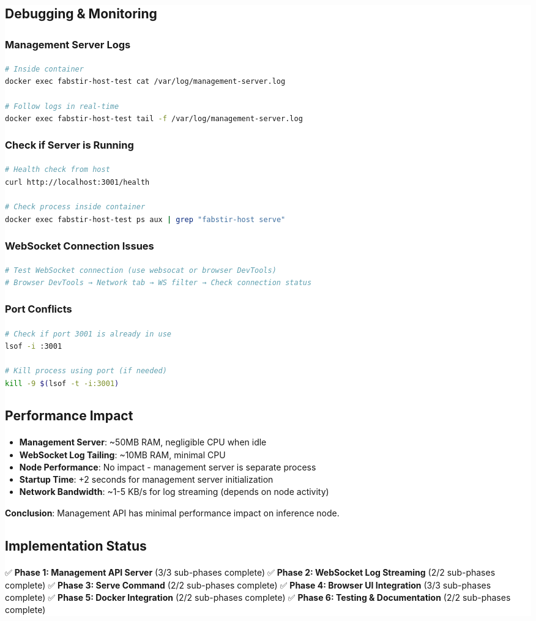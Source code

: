 ## Debugging & Monitoring

### Management Server Logs

```bash
# Inside container
docker exec fabstir-host-test cat /var/log/management-server.log

# Follow logs in real-time
docker exec fabstir-host-test tail -f /var/log/management-server.log
```

### Check if Server is Running

```bash
# Health check from host
curl http://localhost:3001/health

# Check process inside container
docker exec fabstir-host-test ps aux | grep "fabstir-host serve"
```

### WebSocket Connection Issues

```bash
# Test WebSocket connection (use websocat or browser DevTools)
# Browser DevTools → Network tab → WS filter → Check connection status
```

### Port Conflicts

```bash
# Check if port 3001 is already in use
lsof -i :3001

# Kill process using port (if needed)
kill -9 $(lsof -t -i:3001)
```

## Performance Impact

- **Management Server**: ~50MB RAM, negligible CPU when idle
- **WebSocket Log Tailing**: ~10MB RAM, minimal CPU
- **Node Performance**: No impact - management server is separate process
- **Startup Time**: +2 seconds for management server initialization
- **Network Bandwidth**: ~1-5 KB/s for log streaming (depends on node activity)

**Conclusion**: Management API has minimal performance impact on inference node.

## Implementation Status

✅ **Phase 1: Management API Server** (3/3 sub-phases complete)
✅ **Phase 2: WebSocket Log Streaming** (2/2 sub-phases complete)
✅ **Phase 3: Serve Command** (2/2 sub-phases complete)
✅ **Phase 4: Browser UI Integration** (3/3 sub-phases complete)
✅ **Phase 5: Docker Integration** (2/2 sub-phases complete)
✅ **Phase 6: Testing & Documentation** (2/2 sub-phases complete)
